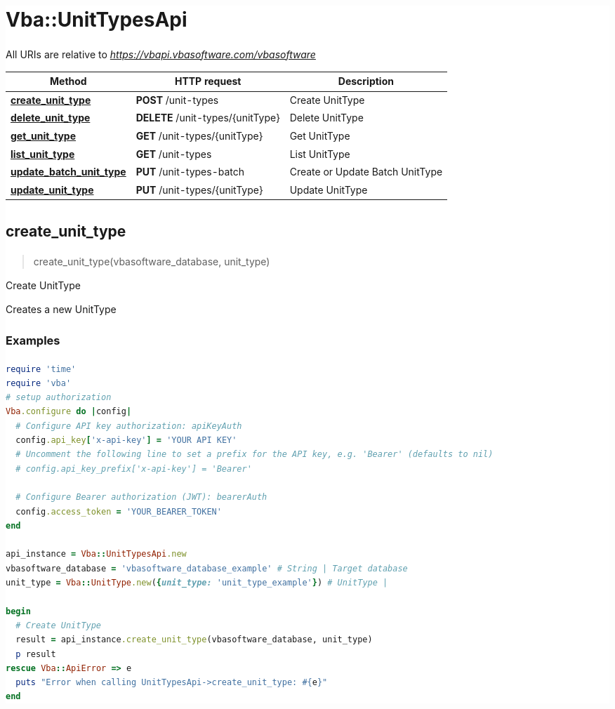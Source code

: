 # Vba::UnitTypesApi

All URIs are relative to *https://vbapi.vbasoftware.com/vbasoftware*

| Method | HTTP request | Description |
| ------ | ------------ | ----------- |
| [**create_unit_type**](UnitTypesApi.md#create_unit_type) | **POST** /unit-types | Create UnitType |
| [**delete_unit_type**](UnitTypesApi.md#delete_unit_type) | **DELETE** /unit-types/{unitType} | Delete UnitType |
| [**get_unit_type**](UnitTypesApi.md#get_unit_type) | **GET** /unit-types/{unitType} | Get UnitType |
| [**list_unit_type**](UnitTypesApi.md#list_unit_type) | **GET** /unit-types | List UnitType |
| [**update_batch_unit_type**](UnitTypesApi.md#update_batch_unit_type) | **PUT** /unit-types-batch | Create or Update Batch UnitType |
| [**update_unit_type**](UnitTypesApi.md#update_unit_type) | **PUT** /unit-types/{unitType} | Update UnitType |


## create_unit_type

> <UnitTypeVBAResponse> create_unit_type(vbasoftware_database, unit_type)

Create UnitType

Creates a new UnitType

### Examples

```ruby
require 'time'
require 'vba'
# setup authorization
Vba.configure do |config|
  # Configure API key authorization: apiKeyAuth
  config.api_key['x-api-key'] = 'YOUR API KEY'
  # Uncomment the following line to set a prefix for the API key, e.g. 'Bearer' (defaults to nil)
  # config.api_key_prefix['x-api-key'] = 'Bearer'

  # Configure Bearer authorization (JWT): bearerAuth
  config.access_token = 'YOUR_BEARER_TOKEN'
end

api_instance = Vba::UnitTypesApi.new
vbasoftware_database = 'vbasoftware_database_example' # String | Target database
unit_type = Vba::UnitType.new({unit_type: 'unit_type_example'}) # UnitType | 

begin
  # Create UnitType
  result = api_instance.create_unit_type(vbasoftware_database, unit_type)
  p result
rescue Vba::ApiError => e
  puts "Error when calling UnitTypesApi->create_unit_type: #{e}"
end
```

